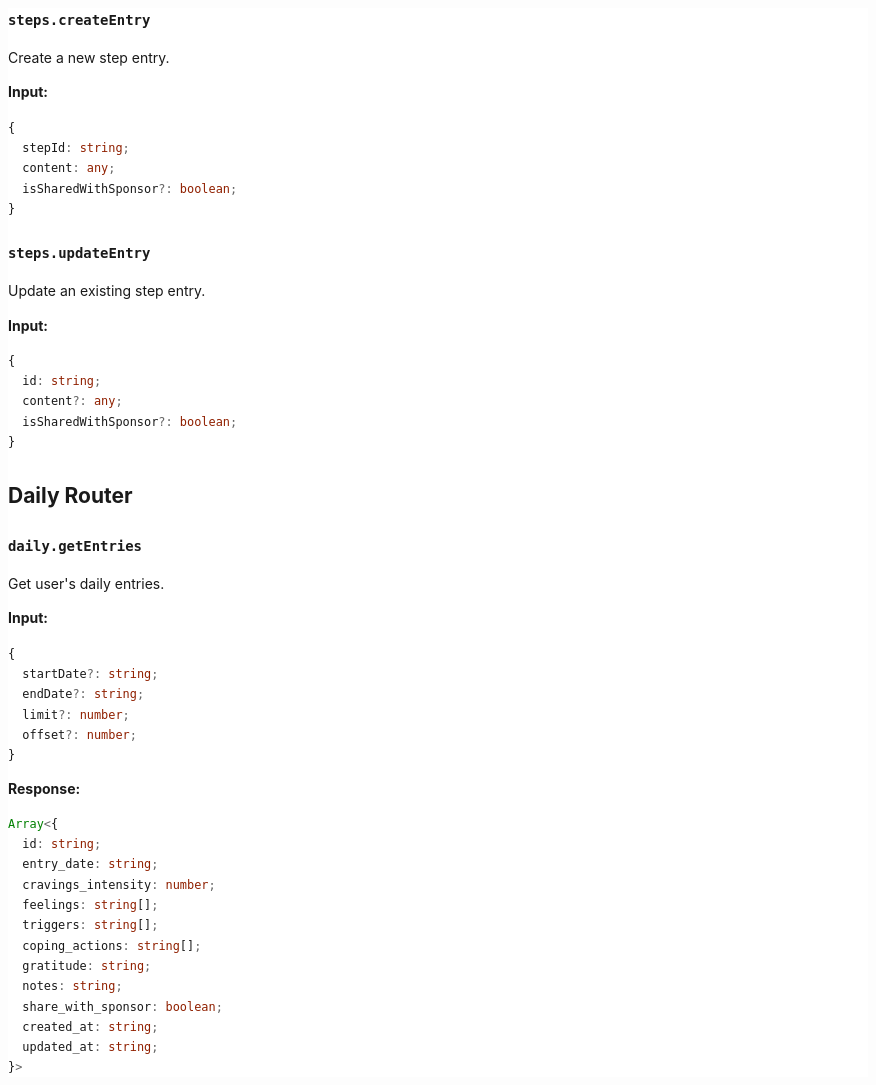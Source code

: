 ### `steps.createEntry`
Create a new step entry.

**Input:**
```typescript
{
  stepId: string;
  content: any;
  isSharedWithSponsor?: boolean;
}
```

### `steps.updateEntry`
Update an existing step entry.

**Input:**
```typescript
{
  id: string;
  content?: any;
  isSharedWithSponsor?: boolean;
}
```

## Daily Router

### `daily.getEntries`
Get user's daily entries.

**Input:**
```typescript
{
  startDate?: string;
  endDate?: string;
  limit?: number;
  offset?: number;
}
```

**Response:**
```typescript
Array<{
  id: string;
  entry_date: string;
  cravings_intensity: number;
  feelings: string[];
  triggers: string[];
  coping_actions: string[];
  gratitude: string;
  notes: string;
  share_with_sponsor: boolean;
  created_at: string;
  updated_at: string;
}>
```

